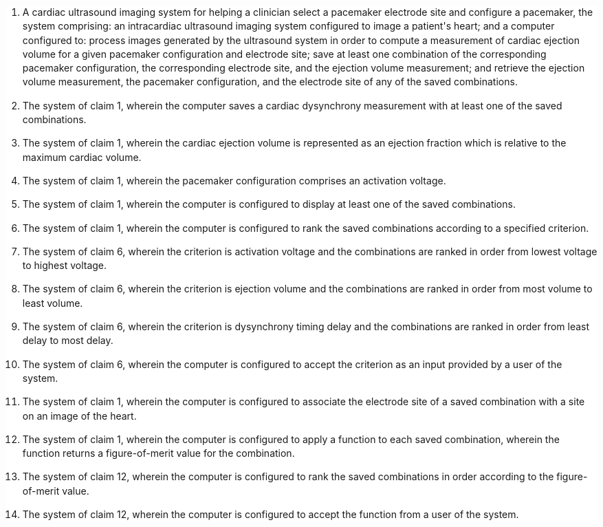
1. A cardiac ultrasound imaging system for helping a clinician select a pacemaker electrode site and configure a pacemaker, the system comprising:
an intracardiac ultrasound imaging system configured to image a patient's heart; and a computer configured to:
process images generated by the ultrasound system in order to compute a measurement of cardiac ejection volume for a given pacemaker configuration and electrode site;
save at least one combination of the corresponding pacemaker configuration, the corresponding electrode site, and the ejection volume measurement; and
retrieve the ejection volume measurement, the pacemaker configuration, and the electrode site of any of the saved combinations.
 

  
 2. The system of claim 1, wherein the computer saves a cardiac dysynchrony measurement with at least one of the saved combinations.

  
 3. The system of claim 1, wherein the cardiac ejection volume is represented as an ejection fraction which is relative to the maximum cardiac volume.

  
 4. The system of claim 1, wherein the pacemaker configuration comprises an activation voltage.

  
 5. The system of claim 1, wherein the computer is configured to display at least one of the saved combinations.

  
 6. The system of claim 1, wherein the computer is configured to rank the saved combinations according to a specified criterion.

  
 7. The system of claim 6, wherein the criterion is activation voltage and the combinations are ranked in order from lowest voltage to highest voltage.

  
 8. The system of claim 6, wherein the criterion is ejection volume and the combinations are ranked in order from most volume to least volume.

  
 9. The system of claim 6, wherein the criterion is dysynchrony timing delay and the combinations are ranked in order from least delay to most delay.

  
 10. The system of claim 6, wherein the computer is configured to accept the criterion as an input provided by a user of the system.

  
 11. The system of claim 1, wherein the computer is configured to associate the electrode site of a saved combination with a site on an image of the heart.

  
 12. The system of claim 1, wherein the computer is configured to apply a function to each saved combination, wherein the function returns a figure-of-merit value for the combination.

  
 13. The system of claim 12, wherein the computer is configured to rank the saved combinations in order according to the figure-of-merit value.

  
 14. The system of claim 12, wherein the computer is configured to accept the function from a user of the system.
